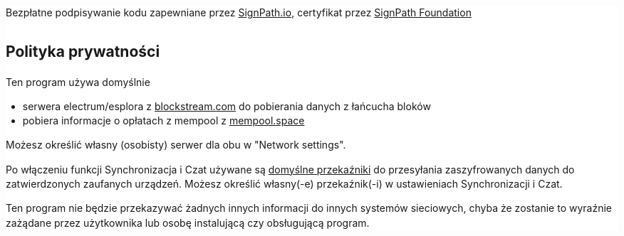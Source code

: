 
Bezpłatne podpisywanie kodu zapewniane przez [SignPath.io](https://about.signpath.io/), certyfikat przez [SignPath Foundation](https://signpath.org/)


## Polityka prywatności
Ten program używa domyślnie
- serwera electrum/esplora z [blockstream.com](https://blockstream.com/) do pobierania danych z łańcucha bloków
- pobiera informacje o opłatach z mempool z [mempool.space](https://mempool.space/)

Możesz określić własny (osobisty) serwer dla obu w "Network settings".

Po włączeniu funkcji Synchronizacja i Czat używane są [domyślne przekaźniki](https://github.com/andreasgriffin/bitcoin-nostr-chat/blob/main/bitcoin_nostr_chat/default_relays.py) do przesyłania zaszyfrowanych danych do zatwierdzonych zaufanych urządzeń. Możesz określić własny(-e) przekaźnik(-i) w ustawieniach Synchronizacji i Czat.

Ten program nie będzie przekazywać żadnych innych informacji do innych systemów sieciowych, chyba że zostanie to wyraźnie zażądane przez użytkownika lub osobę instalującą czy obsługującą program.